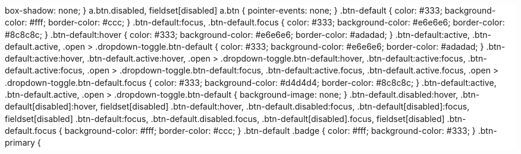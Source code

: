   box-shadow: none;
}
a.btn.disabled,
fieldset[disabled] a.btn {
  pointer-events: none;
}
.btn-default {
  color: #333;
  background-color: #fff;
  border-color: #ccc;
}
.btn-default:focus,
.btn-default.focus {
  color: #333;
  background-color: #e6e6e6;
  border-color: #8c8c8c;
}
.btn-default:hover {
  color: #333;
  background-color: #e6e6e6;
  border-color: #adadad;
}
.btn-default:active,
.btn-default.active,
.open > .dropdown-toggle.btn-default {
  color: #333;
  background-color: #e6e6e6;
  border-color: #adadad;
}
.btn-default:active:hover,
.btn-default.active:hover,
.open > .dropdown-toggle.btn-default:hover,
.btn-default:active:focus,
.btn-default.active:focus,
.open > .dropdown-toggle.btn-default:focus,
.btn-default:active.focus,
.btn-default.active.focus,
.open > .dropdown-toggle.btn-default.focus {
  color: #333;
  background-color: #d4d4d4;
  border-color: #8c8c8c;
}
.btn-default:active,
.btn-default.active,
.open > .dropdown-toggle.btn-default {
  background-image: none;
}
.btn-default.disabled:hover,
.btn-default[disabled]:hover,
fieldset[disabled] .btn-default:hover,
.btn-default.disabled:focus,
.btn-default[disabled]:focus,
fieldset[disabled] .btn-default:focus,
.btn-default.disabled.focus,
.btn-default[disabled].focus,
fieldset[disabled] .btn-default.focus {
  background-color: #fff;
  border-color: #ccc;
}
.btn-default .badge {
  color: #fff;
  background-color: #333;
}
.btn-primary {